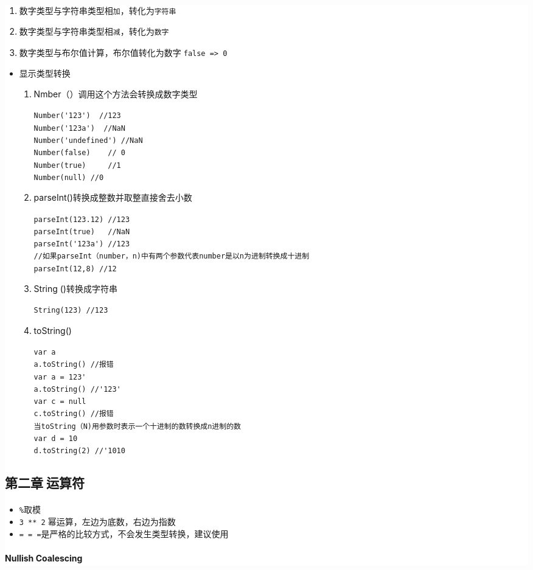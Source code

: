   1. 数字类型与字符串类型相`加`，转化为`字符串`

  2. 数字类型与字符串类型相`减`，转化为`数字`
  3. 数字类型与布尔值计算，布尔值转化为数字 `false => 0`

- 显示类型转换

  1. Nmber（）调用这个方法会转换成数字类型

     ```
     Number('123')  //123
     Number('123a')  //NaN
     Number('undefined') //NaN
     Number(false)    // 0
     Number(true)     //1
     Number(null) //0
     ```

  2. parseInt()转换成整数并取整直接舍去小数

     ```
     parseInt(123.12) //123
     parseInt(true)   //NaN
     parseInt('123a') //123
     //如果parseInt（number，n)中有两个参数代表number是以n为进制转换成十进制
     parseInt(12,8) //12
     ```

  3. String ()转换成字符串

     ```
     String(123) //123
     ```

  4. toString()

     ```
     var a
     a.toString() //报错
     var a = 123'
     a.toString() //'123'
     var c = null
     c.toString() //报错
     当toString（N)用参数时表示一个十进制的数转换成n进制的数
     var d = 10
     d.toString(2) //'1010
     ```

## 第二章 运算符

- `%`取模
- `3 ** 2` 幂运算，左边为底数，右边为指数
- `= = =`是严格的比较方式，不会发生类型转换，建议使用

#### Nullish Coalescing

